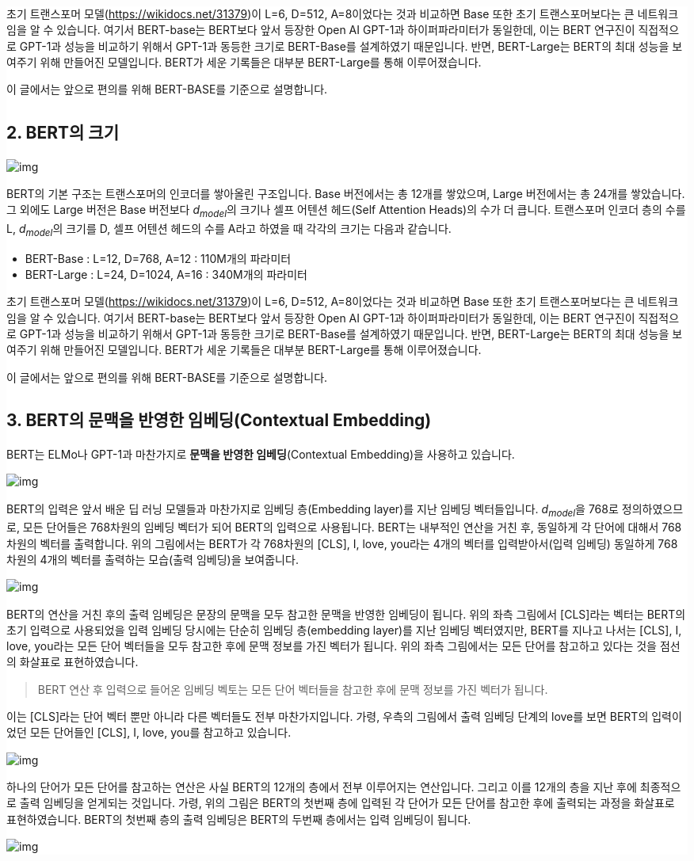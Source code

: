 초기 트랜스포머 모델(https://wikidocs.net/31379)이 L=6, D=512, A=8이었다는 것과 비교하면 Base 또한 초기 트랜스포머보다는 큰 네트워크임을 알 수 있습니다. 여기서 BERT-base는 BERT보다 앞서 등장한 Open AI GPT-1과 하이퍼파라미터가 동일한데, 이는 BERT 연구진이 직접적으로 GPT-1과 성능을 비교하기 위해서 GPT-1과 동등한 크기로 BERT-Base를 설계하였기 때문입니다. 반면, BERT-Large는 BERT의 최대 성능을 보여주기 위해 만들어진 모델입니다. BERT가 세운 기록들은 대부분 BERT-Large를 통해 이루어졌습니다.

이 글에서는 앞으로 편의를 위해 BERT-BASE를 기준으로 설명합니다.

## **2. BERT의 크기**

![img](https://wikidocs.net/images/page/35594/bartbase%EC%99%80large.PNG)

BERT의 기본 구조는 트랜스포머의 인코더를 쌓아올린 구조입니다. Base 버전에서는 총 12개를 쌓았으며, Large 버전에서는 총 24개를 쌓았습니다. 그 외에도 Large 버전은 Base 버전보다 $d_{model}$의 크기나 셀프 어텐션 헤드(Self Attention Heads)의 수가 더 큽니다. 트랜스포머 인코더 층의 수를 L, $d_{model}$의 크기를 D, 셀프 어텐션 헤드의 수를 A라고 하였을 때 각각의 크기는 다음과 같습니다.

- BERT-Base : L=12, D=768, A=12 : 110M개의 파라미터
- BERT-Large : L=24, D=1024, A=16 : 340M개의 파라미터

초기 트랜스포머 모델(https://wikidocs.net/31379)이 L=6, D=512, A=8이었다는 것과 비교하면 Base 또한 초기 트랜스포머보다는 큰 네트워크임을 알 수 있습니다. 여기서 BERT-base는 BERT보다 앞서 등장한 Open AI GPT-1과 하이퍼파라미터가 동일한데, 이는 BERT 연구진이 직접적으로 GPT-1과 성능을 비교하기 위해서 GPT-1과 동등한 크기로 BERT-Base를 설계하였기 때문입니다. 반면, BERT-Large는 BERT의 최대 성능을 보여주기 위해 만들어진 모델입니다. BERT가 세운 기록들은 대부분 BERT-Large를 통해 이루어졌습니다.

이 글에서는 앞으로 편의를 위해 BERT-BASE를 기준으로 설명합니다.

## 3. BERT의 문맥을 반영한 임베딩(Contextual Embedding)

BERT는 ELMo나 GPT-1과 마찬가지로 **문맥을 반영한 임베딩**(Contextual Embedding)을 사용하고 있습니다.

![img](https://wikidocs.net/images/page/115055/bert0.PNG)

BERT의 입력은 앞서 배운 딥 러닝 모델들과 마찬가지로 임베딩 층(Embedding layer)를 지난 임베딩 벡터들입니다. $d_{model}$을 768로 정의하였으므로, 모든 단어들은 768차원의 임베딩 벡터가 되어 BERT의 입력으로 사용됩니다. BERT는 내부적인 연산을 거친 후, 동일하게 각 단어에 대해서 768차원의 벡터를 출력합니다. 위의 그림에서는 BERT가 각 768차원의 [CLS], I, love, you라는 4개의 벡터를 입력받아서(입력 임베딩) 동일하게 768차원의 4개의 벡터를 출력하는 모습(출력 임베딩)을 보여줍니다.

![img](https://wikidocs.net/images/page/115055/%EA%B7%B8%EB%A6%BC2.PNG)

BERT의 연산을 거친 후의 출력 임베딩은 문장의 문맥을 모두 참고한 문맥을 반영한 임베딩이 됩니다. 위의 좌측 그림에서 [CLS]라는 벡터는 BERT의 초기 입력으로 사용되었을 입력 임베딩 당시에는 단순히 임베딩 층(embedding layer)를 지난 임베딩 벡터였지만, BERT를 지나고 나서는 [CLS], I, love, you라는 모든 단어 벡터들을 모두 참고한 후에 문맥 정보를 가진 벡터가 됩니다. 위의 좌측 그림에서는 모든 단어를 참고하고 있다는 것을 점선의 화살표로 표현하였습니다.

> BERT 연산 후 입력으로 들어온 임베딩 벡토는 모든 단어 벡터들을 참고한 후에 문맥 정보를 가진 벡터가 됩니다.

이는 [CLS]라는 단어 벡터 뿐만 아니라 다른 벡터들도 전부 마찬가지입니다. 가령, 우측의 그림에서 출력 임베딩 단계의 love를 보면 BERT의 입력이었던 모든 단어들인 [CLS], I, love, you를 참고하고 있습니다.

![img](https://wikidocs.net/images/page/115055/%EA%B7%B8%EB%A6%BC3.PNG)

하나의 단어가 모든 단어를 참고하는 연산은 사실 BERT의 12개의 층에서 전부 이루어지는 연산입니다. 그리고 이를 12개의 층을 지난 후에 최종적으로 출력 임베딩을 얻게되는 것입니다. 가령, 위의 그림은 BERT의 첫번째 층에 입력된 각 단어가 모든 단어를 참고한 후에 출력되는 과정을 화살표로 표현하였습니다. BERT의 첫번째 층의 출력 임베딩은 BERT의 두번째 층에서는 입력 임베딩이 됩니다.

![img](https://wikidocs.net/images/page/115055/%EA%B7%B8%EB%A6%BC4.PNG)
